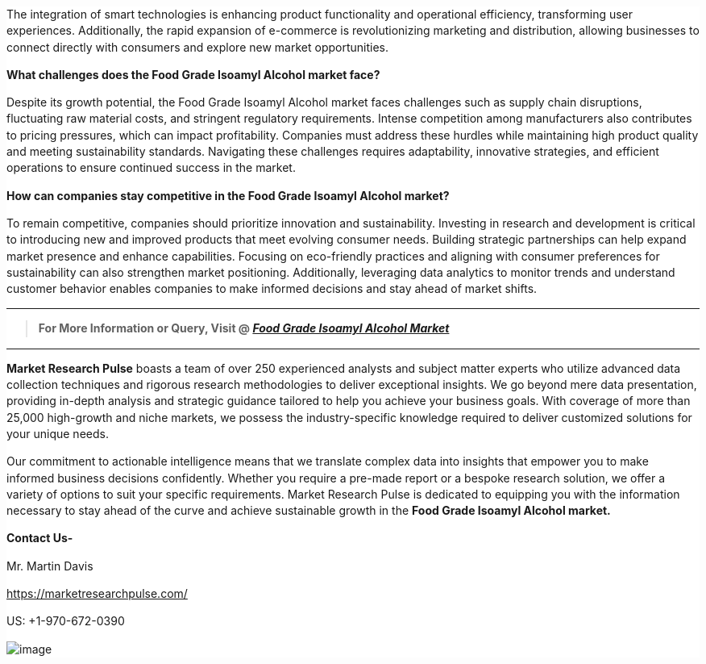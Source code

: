 The integration of smart technologies is enhancing product functionality and operational efficiency, transforming user experiences. Additionally, the rapid expansion of e-commerce is revolutionizing marketing and distribution, allowing businesses to connect directly with consumers and explore new market opportunities.</p><p><strong>What challenges does the Food Grade Isoamyl Alcohol market face?</strong></p><p>Despite its growth potential, the Food Grade Isoamyl Alcohol market faces challenges such as supply chain disruptions, fluctuating raw material costs, and stringent regulatory requirements. Intense competition among manufacturers also contributes to pricing pressures, which can impact profitability. Companies must address these hurdles while maintaining high product quality and meeting sustainability standards. Navigating these challenges requires adaptability, innovative strategies, and efficient operations to ensure continued success in the market.</p><p><strong>How can companies stay competitive in the Food Grade Isoamyl Alcohol market?</strong></p><p>To remain competitive, companies should prioritize innovation and sustainability. Investing in research and development is critical to introducing new and improved products that meet evolving consumer needs. Building strategic partnerships can help expand market presence and enhance capabilities. Focusing on eco-friendly practices and aligning with consumer preferences for sustainability can also strengthen market positioning. Additionally, leveraging data analytics to monitor trends and understand customer behavior enables companies to make informed decisions and stay ahead of market shifts.</p><hr /><blockquote><p><strong>For More Information or Query, Visit @&nbsp;<em><a href="https://marketresearchpulse.com/report/41023/food-grade-isoamyl-alcohol-market?utm_source=Linkedin&utm_medium=028">Food Grade Isoamyl Alcohol Market</a></em></strong></p></blockquote><hr /><p><strong>Market Research Pulse</strong> boasts a team of over 250 experienced analysts and subject matter experts who utilize advanced data collection techniques and rigorous research methodologies to deliver exceptional insights. We go beyond mere data presentation, providing in-depth analysis and strategic guidance tailored to help you achieve your business goals. With coverage of more than 25,000 high-growth and niche markets, we possess the industry-specific knowledge required to deliver customized solutions for your unique needs.</p><p>Our commitment to actionable intelligence means that we translate complex data into insights that empower you to make informed business decisions confidently. Whether you require a pre-made report or a bespoke research solution, we offer a variety of options to suit your specific requirements. Market Research Pulse is dedicated to equipping you with the information necessary to stay ahead of the curve and achieve sustainable growth in the <strong>Food Grade Isoamyl Alcohol market.</strong></p><p><strong>Contact Us-</strong></p><p>Mr. Martin Davis</p><p>https://marketresearchpulse.com/</p><p>US: +1-970-672-0390</p>
![image](https://github.com/user-attachments/assets/9635a86c-c84f-49bd-9b52-a0c20b5878bc)
